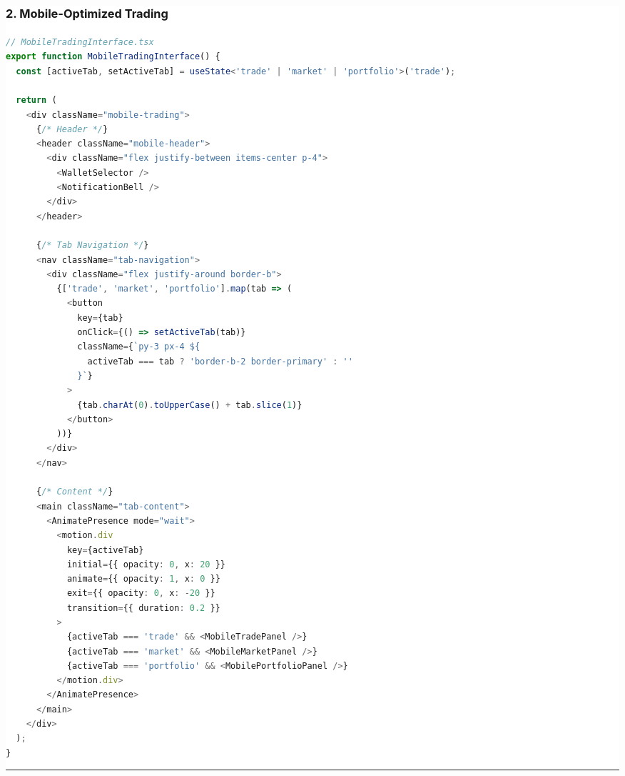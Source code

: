 ### **2. Mobile-Optimized Trading**
```typescript
// MobileTradingInterface.tsx
export function MobileTradingInterface() {
  const [activeTab, setActiveTab] = useState<'trade' | 'market' | 'portfolio'>('trade');
  
  return (
    <div className="mobile-trading">
      {/* Header */}
      <header className="mobile-header">
        <div className="flex justify-between items-center p-4">
          <WalletSelector />
          <NotificationBell />
        </div>
      </header>
      
      {/* Tab Navigation */}
      <nav className="tab-navigation">
        <div className="flex justify-around border-b">
          {['trade', 'market', 'portfolio'].map(tab => (
            <button
              key={tab}
              onClick={() => setActiveTab(tab)}
              className={`py-3 px-4 ${
                activeTab === tab ? 'border-b-2 border-primary' : ''
              }`}
            >
              {tab.charAt(0).toUpperCase() + tab.slice(1)}
            </button>
          ))}
        </div>
      </nav>
      
      {/* Content */}
      <main className="tab-content">
        <AnimatePresence mode="wait">
          <motion.div
            key={activeTab}
            initial={{ opacity: 0, x: 20 }}
            animate={{ opacity: 1, x: 0 }}
            exit={{ opacity: 0, x: -20 }}
            transition={{ duration: 0.2 }}
          >
            {activeTab === 'trade' && <MobileTradePanel />}
            {activeTab === 'market' && <MobileMarketPanel />}
            {activeTab === 'portfolio' && <MobilePortfolioPanel />}
          </motion.div>
        </AnimatePresence>
      </main>
    </div>
  );
}
```

---